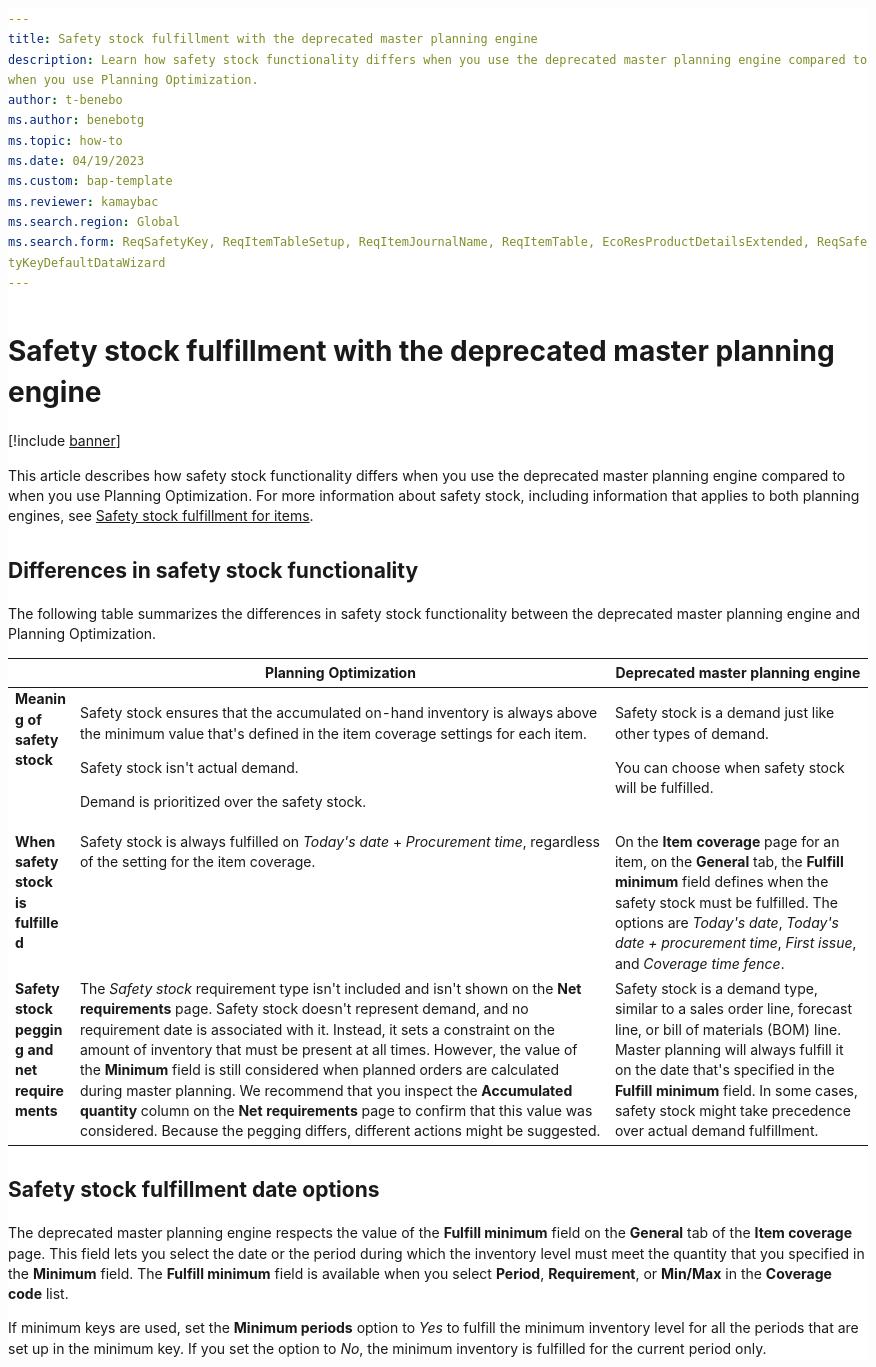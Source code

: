 ```yaml
---
title: Safety stock fulfillment with the deprecated master planning engine
description: Learn how safety stock functionality differs when you use the deprecated master planning engine compared to when you use Planning Optimization.
author: t-benebo
ms.author: benebotg
ms.topic: how-to
ms.date: 04/19/2023
ms.custom: bap-template
ms.reviewer: kamaybac
ms.search.region: Global
ms.search.form: ReqSafetyKey, ReqItemTableSetup, ReqItemJournalName, ReqItemTable, EcoResProductDetailsExtended, ReqSafetyKeyDefaultDataWizard
---
```


# Safety stock fulfillment with the deprecated master planning engine

[!include [banner](../includes/banner.md)]

This article describes how safety stock functionality differs when you use the deprecated master planning engine compared to when you use Planning Optimization. For more information about safety stock, including information that applies to both planning engines, see [Safety stock fulfillment for items](safety-stock-replenishment.md).

## Differences in safety stock functionality

The following table summarizes the differences in safety stock functionality between the deprecated master planning engine and Planning Optimization.

| | Planning Optimization | Deprecated master planning engine |
|---|---|---|
| **Meaning of safety stock** | <p>Safety stock ensures that the accumulated on-hand inventory is always above the minimum value that's defined in the item coverage settings for each item.</p><p>Safety stock isn't actual demand.</p><p>Demand is prioritized over the safety stock.</p> | <p>Safety stock is a demand just like other types of demand.</p><p>You can choose when safety stock will be fulfilled.</p> |
| **When safety stock is fulfilled** | Safety stock is always fulfilled on *Today's date* + *Procurement time*, regardless of the setting for the item coverage. | On the **Item coverage** page for an item, on the **General** tab, the **Fulfill minimum** field defines when the safety stock must be fulfilled. The options are *Today's date*, *Today's date + procurement time*, *First issue*, and *Coverage time fence*. |
| **Safety stock pegging and net requirements** | The *Safety stock* requirement type isn't included and isn't shown on the **Net requirements** page. Safety stock doesn't represent demand, and no requirement date is associated with it. Instead, it sets a constraint on the amount of inventory that must be present at all times. However, the value of the **Minimum** field is still considered when planned orders are calculated during master planning. We recommend that you inspect the **Accumulated quantity** column on the **Net requirements** page to confirm that this value was considered. Because the pegging differs, different actions might be suggested. | Safety stock is a demand type, similar to a sales order line, forecast line, or bill of materials (BOM) line. Master planning will always fulfill it on the date that's specified in the **Fulfill minimum** field. In some cases, safety stock might take precedence over actual demand fulfillment. |

## Safety stock fulfillment date options

The deprecated master planning engine respects the value of the **Fulfill minimum** field on the **General** tab of the **Item coverage** page. This field lets you select the date or the period during which the inventory level must meet the quantity that you specified in the **Minimum** field. The **Fulfill minimum** field is available when you select **Period**, **Requirement**, or **Min/Max** in the **Coverage code** list.

If minimum keys are used, set the **Minimum periods** option to *Yes* to fulfill the minimum inventory level for all the periods that are set up in the minimum key. If you set the option to *No*, the minimum inventory is fulfilled for the current period only.
